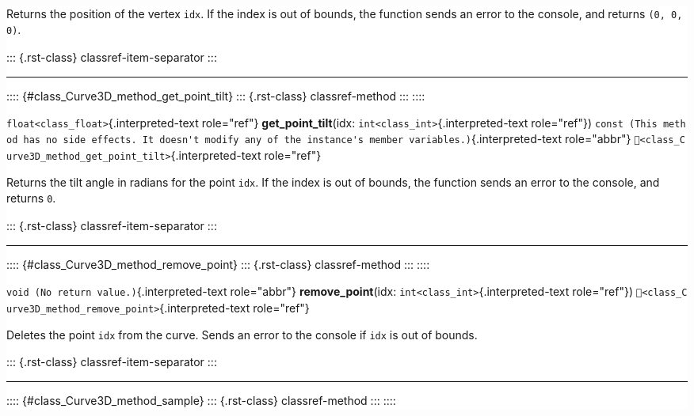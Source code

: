 Returns the position of the vertex `idx`. If the index is out of bounds,
the function sends an error to the console, and returns `(0, 0, 0)`.

::: {.rst-class}
classref-item-separator
:::

------------------------------------------------------------------------

:::: {#class_Curve3D_method_get_point_tilt}
::: {.rst-class}
classref-method
:::
::::

`float<class_float>`{.interpreted-text role="ref"}
**get_point_tilt**(idx: `int<class_int>`{.interpreted-text role="ref"})
`const (This method has no side effects. It doesn't modify any of the instance's member variables.)`{.interpreted-text
role="abbr"} `🔗<class_Curve3D_method_get_point_tilt>`{.interpreted-text
role="ref"}

Returns the tilt angle in radians for the point `idx`. If the index is
out of bounds, the function sends an error to the console, and returns
`0`.

::: {.rst-class}
classref-item-separator
:::

------------------------------------------------------------------------

:::: {#class_Curve3D_method_remove_point}
::: {.rst-class}
classref-method
:::
::::

`void (No return value.)`{.interpreted-text role="abbr"}
**remove_point**(idx: `int<class_int>`{.interpreted-text role="ref"})
`🔗<class_Curve3D_method_remove_point>`{.interpreted-text role="ref"}

Deletes the point `idx` from the curve. Sends an error to the console if
`idx` is out of bounds.

::: {.rst-class}
classref-item-separator
:::

------------------------------------------------------------------------

:::: {#class_Curve3D_method_sample}
::: {.rst-class}
classref-method
:::
::::
